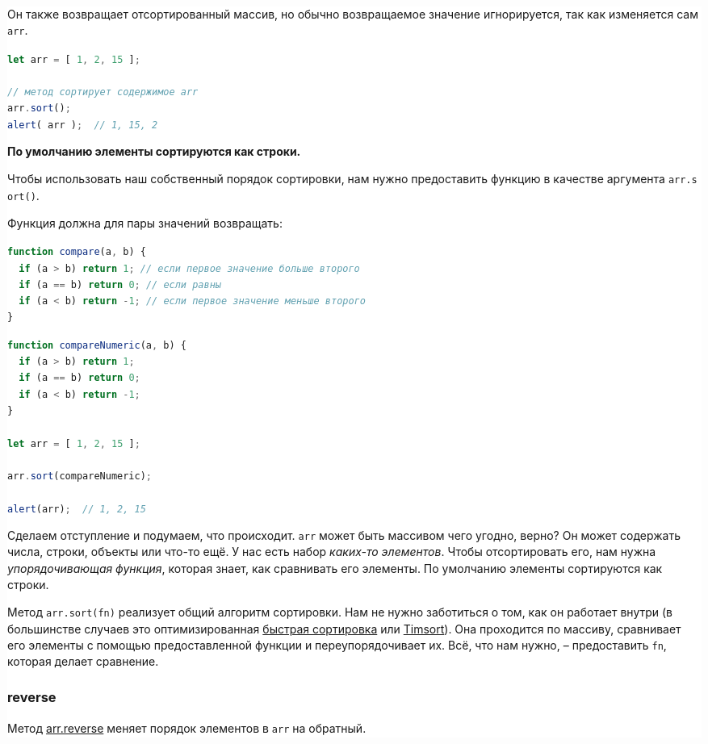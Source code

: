 <p>Он также возвращает отсортированный массив, но обычно возвращаемое значение игнорируется, так как изменяется сам <code>arr</code>.</p>

```js
let arr = [ 1, 2, 15 ];

// метод сортирует содержимое arr
arr.sort();
alert( arr );  // 1, 15, 2
```

**По умолчанию элементы сортируются как строки.**

<p>Чтобы использовать наш собственный порядок сортировки, нам нужно предоставить функцию в качестве аргумента <code>arr.sort()</code>.</p>

Функция должна для пары значений возвращать:

```js
function compare(a, b) {
  if (a > b) return 1; // если первое значение больше второго
  if (a == b) return 0; // если равны
  if (a < b) return -1; // если первое значение меньше второго
}
```

```js
function compareNumeric(a, b) {
  if (a > b) return 1;
  if (a == b) return 0;
  if (a < b) return -1;
}

let arr = [ 1, 2, 15 ];

arr.sort(compareNumeric);

alert(arr);  // 1, 2, 15
```

<p>Сделаем отступление и подумаем, что происходит. <code>arr</code> может быть массивом чего угодно, верно? Он может содержать числа, строки, объекты или что-то ещё. У нас есть набор <em>каких-то элементов</em>. Чтобы отсортировать его, нам нужна <em>упорядочивающая функция</em>, которая знает, как сравнивать его элементы. По умолчанию элементы сортируются как строки.</p>

<p>Метод <code>arr.sort(fn)</code> реализует общий алгоритм сортировки. Нам не нужно заботиться о том, как он работает внутри (в большинстве случаев это оптимизированная <a href="https://ru.wikipedia.org/wiki/%D0%91%D1%8B%D1%81%D1%82%D1%80%D0%B0%D1%8F_%D1%81%D0%BE%D1%80%D1%82%D0%B8%D1%80%D0%BE%D0%B2%D0%BA%D0%B0">быстрая сортировка</a> или <a href="https://ru.wikipedia.org/wiki/Timsort">Timsort</a>). Она проходится по массиву, сравнивает его элементы с помощью предоставленной функции и переупорядочивает их. Всё, что нам нужно, – предоставить <code>fn</code>, которая делает сравнение.</p>

### reverse

<p>Метод <a href="https://developer.mozilla.org/ru/docs/Web/JavaScript/Reference/Global_Objects/Array/reverse">arr.reverse</a> меняет порядок элементов в <code>arr</code> на обратный.</p>
